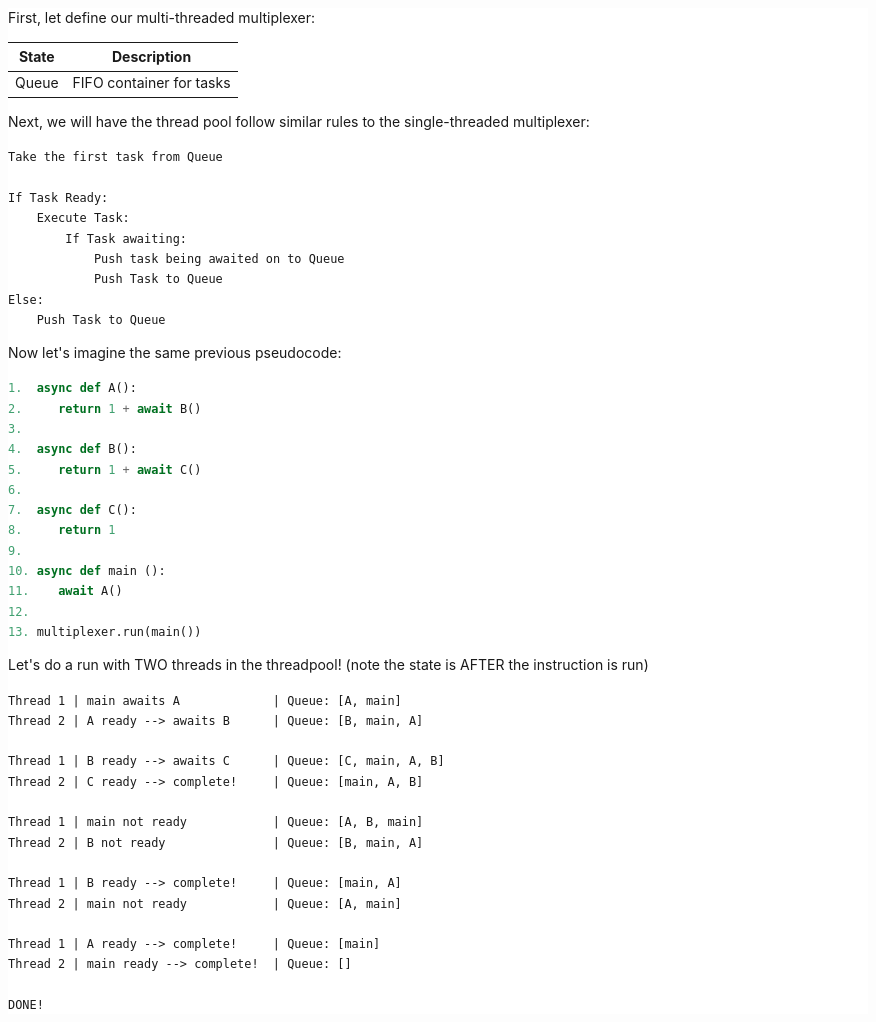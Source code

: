 First, let define our multi-threaded multiplexer:

| State | Description |
| --- | --- |
| Queue | FIFO container for tasks |

Next, we will have the thread pool follow similar rules to the single-threaded multiplexer:

```
Take the first task from Queue

If Task Ready:
    Execute Task:
        If Task awaiting:
            Push task being awaited on to Queue
            Push Task to Queue
Else:
    Push Task to Queue
```

Now let's imagine the same previous pseudocode:
```py
1.  async def A():
2.     return 1 + await B()
3.
4.  async def B():
5.     return 1 + await C()
6.
7.  async def C():
8.     return 1
9.
10. async def main (): 
11.    await A()
12.
13. multiplexer.run(main())
```

Let's do a run with TWO threads in the threadpool! (note the state is AFTER the instruction is run)

```
Thread 1 | main awaits A             | Queue: [A, main]
Thread 2 | A ready --> awaits B      | Queue: [B, main, A]

Thread 1 | B ready --> awaits C      | Queue: [C, main, A, B]
Thread 2 | C ready --> complete!     | Queue: [main, A, B]

Thread 1 | main not ready            | Queue: [A, B, main]
Thread 2 | B not ready               | Queue: [B, main, A]

Thread 1 | B ready --> complete!     | Queue: [main, A]
Thread 2 | main not ready            | Queue: [A, main]

Thread 1 | A ready --> complete!     | Queue: [main]
Thread 2 | main ready --> complete!  | Queue: []

DONE!
```
